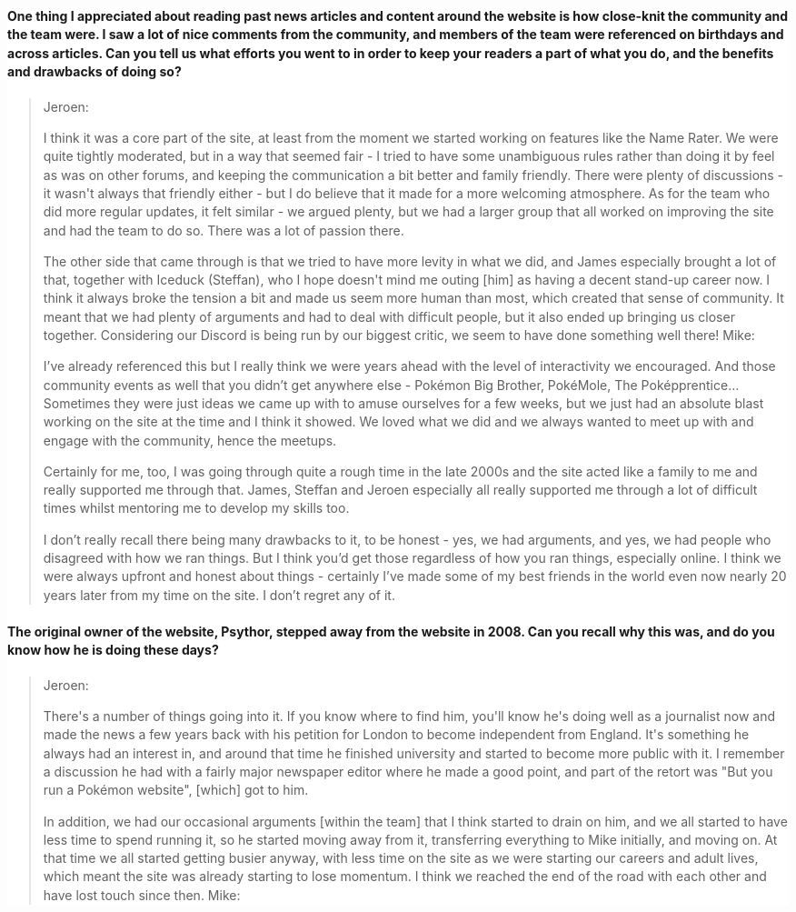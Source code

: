 #### One thing I appreciated about reading past news articles and content around the website is how close-knit the community and the team were. I saw a lot of nice comments from the community, and members of the team were referenced on birthdays and across articles. Can you tell us what efforts you went to in order to keep your readers a part of what you do, and the benefits and drawbacks of doing so?
> Jeroen:
> 
> I think it was a core part of the site, at least from the moment we started working on features like the Name Rater. We were quite tightly moderated, but in a way that seemed fair - I tried to have some unambiguous rules rather than doing it by feel as was on other forums, and keeping the communication a bit better and family friendly. There were plenty of discussions - it wasn't always that friendly either - but I do believe that it made for a more welcoming atmosphere. As for the team who did more regular updates, it felt similar - we argued plenty, but we had a larger group that all worked on improving the site and had the team to do so. There was a lot of passion there. 
> 
> The other side that came through is that we tried to have more levity in what we did, and James especially brought a lot of that, together with Iceduck (Steffan), who I hope doesn't mind me outing \[him\] as having a decent stand-up career now. I think it always broke the tension a bit and made us seem more human than most, which created that sense of community. It meant that we had plenty of arguments and had to deal with difficult people, but it also ended up bringing us closer together. Considering our Discord is being run by our biggest critic, we seem to have done something well there!
> Mike:
> 
> I’ve already referenced this but I really think we were years ahead with the level of interactivity we encouraged. And those community events as well that you didn’t get anywhere else - Pokémon Big Brother, PokéMole, The Poképprentice… Sometimes they were just ideas we came up with to amuse ourselves for a few weeks, but we just had an absolute blast working on the site at the time and I think it showed. We loved what we did and we always wanted to meet up with and engage with the community, hence the meetups.
> 
> Certainly for me, too, I was going through quite a rough time in the late 2000s and the site acted like a family to me and really supported me through that. James, Steffan and Jeroen especially all really supported me through a lot of difficult times whilst mentoring me to develop my skills too.
> 
> I don’t really recall there being many drawbacks to it, to be honest - yes, we had arguments, and yes, we had people who disagreed with how we ran things. But I think you’d get those regardless of how you ran things, especially online. I think we were always upfront and honest about things - certainly I’ve made some of my best friends in the world even now nearly 20 years later from my time on the site. I don’t regret any of it.
#### The original owner of the website, Psythor, stepped away from the website in 2008. Can you recall why this was, and do you know how he is doing these days?
> Jeroen:
> 
> There's a number of things going into it. If you know where to find him, you'll know he's doing well as a journalist now and made the news a few years back with his petition for London to become independent from England. It's something he always had an interest in, and around that time he finished university and started to become more public with it. I remember a discussion he had with a fairly major newspaper editor where he made a good point, and part of the retort was "But you run a Pokémon website", \[which\] got to him. 
> 
> In addition, we had our occasional arguments \[within the team\] that I think started to drain on him, and we all started to have less time to spend running it, so he started moving away from it, transferring everything to Mike initially, and moving on. At that time we all started getting busier anyway, with less time on the site as we were starting our careers and adult lives, which meant the site was already starting to lose momentum. I think we reached the end of the road with each other and have lost touch since then.
> Mike:
> 